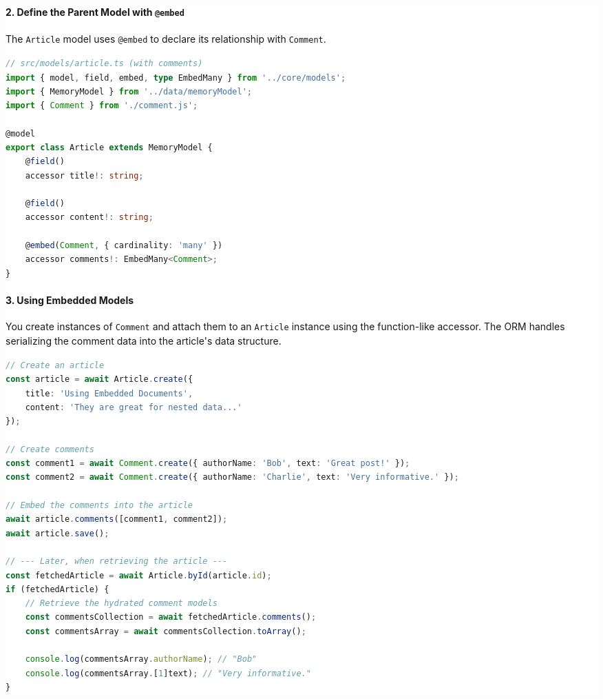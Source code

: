 #### 2\. Define the Parent Model with `@embed`

The `Article` model uses `@embed` to declare its relationship with `Comment`.

```typescript
// src/models/article.ts (with comments)
import { model, field, embed, type EmbedMany } from '../core/models';
import { MemoryModel } from '../data/memoryModel';
import { Comment } from './comment.js';

@model
export class Article extends MemoryModel {
    @field()
    accessor title!: string;

    @field()
    accessor content!: string;

    @embed(Comment, { cardinality: 'many' })
    accessor comments!: EmbedMany<Comment>;
}
```

#### 3\. Using Embedded Models

You create instances of `Comment` and attach them to an `Article` instance using the function-like accessor. The ORM handles serializing the comment data into the article's data structure.

```typescript
// Create an article
const article = await Article.create({
    title: 'Using Embedded Documents',
    content: 'They are great for nested data...'
});

// Create comments
const comment1 = await Comment.create({ authorName: 'Bob', text: 'Great post!' });
const comment2 = await Comment.create({ authorName: 'Charlie', text: 'Very informative.' });

// Embed the comments into the article
await article.comments([comment1, comment2]);
await article.save();

// --- Later, when retrieving the article ---
const fetchedArticle = await Article.byId(article.id);
if (fetchedArticle) {
    // Retrieve the hydrated comment models
    const commentsCollection = await fetchedArticle.comments();
    const commentsArray = await commentsCollection.toArray();

    console.log(commentsArray.authorName); // "Bob"
    console.log(commentsArray.[1]text); // "Very informative."
}
```
